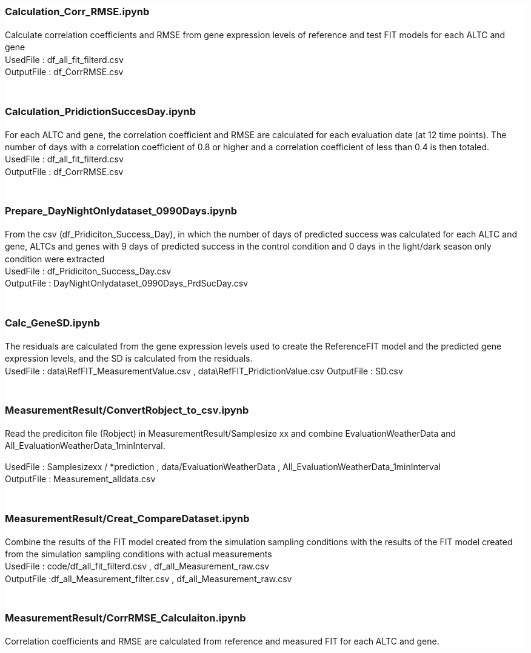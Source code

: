 ### Calculation_Corr_RMSE.ipynb
Calculate correlation coefficients and RMSE from gene expression levels of reference and test FIT models for each ALTC and gene
<br>
UsedFile : df_all_fit_filterd.csv
<br>
OutputFile : df_CorrRMSE.csv
<br>
<br>
### Calculation_PridictionSuccesDay.ipynb
For each ALTC and gene, the correlation coefficient and RMSE are calculated for each evaluation date (at 12 time points). The number of days with a correlation coefficient of 0.8 or higher and a correlation coefficient of less than 0.4 is then totaled.
<br>
UsedFile : df_all_fit_filterd.csv
<br>
OutputFile : df_CorrRMSE.csv
<br>
<br>
### Prepare_DayNightOnlydataset_0990Days.ipynb
From the csv (df_Pridiciton_Success_Day), in which the number of days of predicted success was calculated for each ALTC and gene, ALTCs and genes with 9 days of predicted success in the control condition and 0 days in the light/dark season only condition were extracted
<br>
UsedFile : df_Pridiciton_Success_Day.csv
<br>
OutputFile : DayNightOnlydataset_0990Days_PrdSucDay.csv
<br>
<br>
### Calc_GeneSD.ipynb
The residuals are calculated from the gene expression levels used to create the ReferenceFIT model and the predicted gene expression levels, and the SD is calculated from the residuals.
<br>
UsedFile : data\RefFIT_MeasurementValue.csv , data\RefFIT_PridictionValue.csv
OutputFile : SD.csv
<br>
<br>
### MeasurementResult/ConvertRobject_to_csv.ipynb
Read the prediciton file (Robject) in MeasurementResult/Samplesize xx and combine EvaluationWeatherData and All_EvaluationWeatherData_1minInterval.

UsedFile : Samplesizexx / *prediction , data/EvaluationWeatherData , All_EvaluationWeatherData_1minInterval
<br>
OutputFile : Measurement_alldata.csv
<br>
<br>
### MeasurementResult/Creat_CompareDataset.ipynb
Combine the results of the FIT model created from the simulation sampling conditions with the results of the FIT model created from the simulation sampling conditions with actual measurements
<br>
UsedFile : code/df_all_fit_filterd.csv , df_all_Measurement_raw.csv
<br>
OutputFile :df_all_Measurement_filter.csv , df_all_Measurement_raw.csv
<br>
<br>
### MeasurementResult/CorrRMSE_Calculaiton.ipynb
Correlation coefficients and RMSE are calculated from reference and measured FIT for each ALTC and gene.